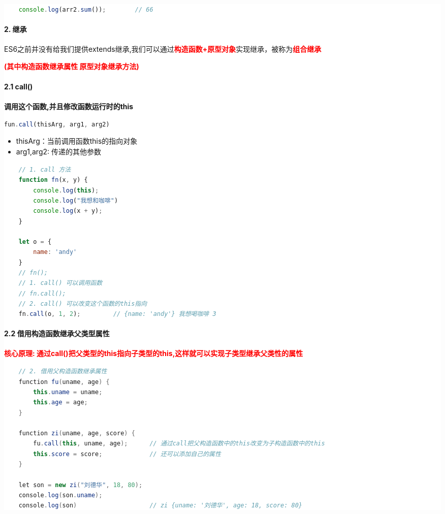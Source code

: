 ```javascript
    console.log(arr2.sum());		// 66

```

#### 2. 继承

ES6之前并没有给我们提供extends继承,我们可以通过<span style="color:red">**构造函数+原型对象**</span>实现继承，被称为<span style="color:red">**组合继承**</span>

<span style="color:red">**(其中构造函数继承属性	原型对象继承方法)**</span>

#### 2.1 call()

**调用这个函数,并且修改函数运行时的this**

```js
fun.call(thisArg, arg1, arg2)
```

* thisArg：当前调用函数this的指向对象
* arg1,arg2: 传递的其他参数

```js
 	// 1. call 方法
    function fn(x, y) {
        console.log(this);
        console.log("我想和咖啡")
        console.log(x + y);
    }

    let o = {
        name: 'andy'
    }
    // fn();
    // 1. call() 可以调用函数
    // fn.call();
    // 2. call() 可以改变这个函数的this指向
    fn.call(o, 1, 2);         // {name: 'andy'} 我想喝咖啡 3


```

#### 2.2 借用构造函数继承父类型属性

<span style="color:red">**核心原理: 通过call()把父类型的this指向子类型的this,这样就可以实现子类型继承父类性的属性**</span>

```java
	// 2. 借用父构造函数继承属性
    function fu(uname, age) {
        this.uname = uname;
        this.age = age;
    }

    function zi(uname, age, score) {
        fu.call(this, uname, age);      // 通过call把父构造函数中的this改变为子构造函数中的this
        this.score = score;             // 还可以添加自己的属性
    }

    let son = new zi("刘德华", 18, 80);
    console.log(son.uname);
    console.log(son)                    // zi {uname: '刘德华', age: 18, score: 80}


```

